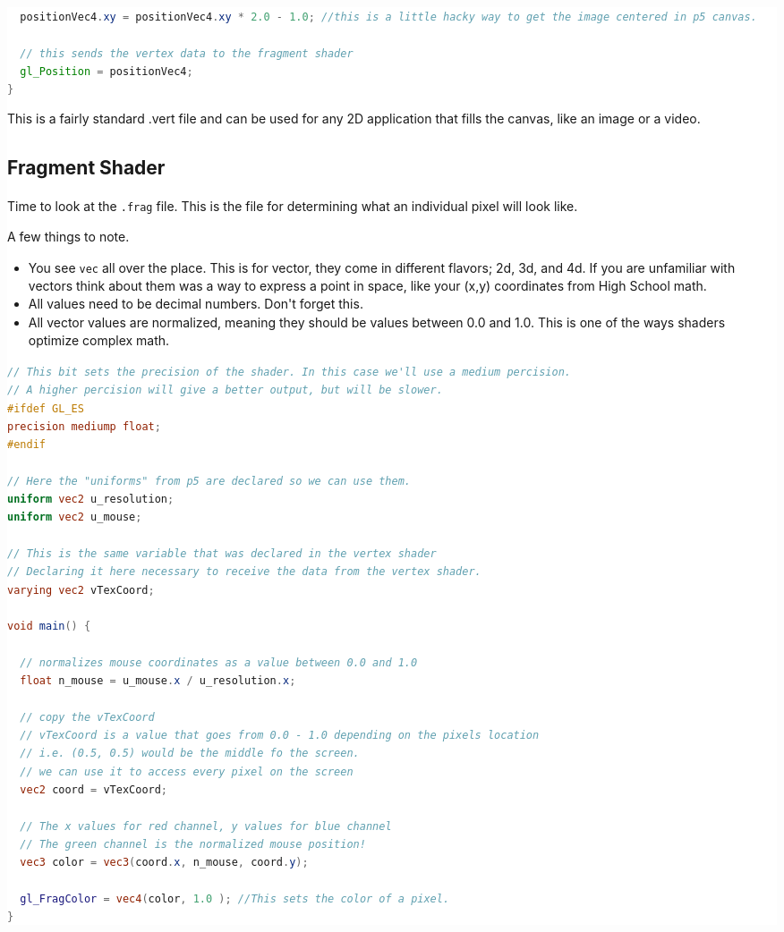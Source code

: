 ```glsl
  positionVec4.xy = positionVec4.xy * 2.0 - 1.0; //this is a little hacky way to get the image centered in p5 canvas.

  // this sends the vertex data to the fragment shader
  gl_Position = positionVec4;
}
```

This is a fairly standard .vert file and can be used for any 2D application that fills the canvas, like an image or a video.

## Fragment Shader
Time to look at the `.frag` file. This is the file for determining what an individual pixel will look like.

A few things to note.
- You see `vec` all over the place. This is for vector, they come in different flavors; 2d, 3d, and 4d. If you are unfamiliar with vectors think about them was a way to express a point in space, like your (x,y) coordinates from High School math.
- All values need to be decimal numbers. Don't forget this. 
- All vector values are normalized, meaning they should be values between 0.0 and 1.0. This is one of the ways shaders optimize complex math. 

```glsl
// This bit sets the precision of the shader. In this case we'll use a medium percision.
// A higher percision will give a better output, but will be slower.
#ifdef GL_ES
precision mediump float;
#endif

// Here the "uniforms" from p5 are declared so we can use them.
uniform vec2 u_resolution;
uniform vec2 u_mouse;

// This is the same variable that was declared in the vertex shader
// Declaring it here necessary to receive the data from the vertex shader.
varying vec2 vTexCoord;

void main() {

  // normalizes mouse coordinates as a value between 0.0 and 1.0
  float n_mouse = u_mouse.x / u_resolution.x;

  // copy the vTexCoord
  // vTexCoord is a value that goes from 0.0 - 1.0 depending on the pixels location
  // i.e. (0.5, 0.5) would be the middle fo the screen.
  // we can use it to access every pixel on the screen
  vec2 coord = vTexCoord;

  // The x values for red channel, y values for blue channel
  // The green channel is the normalized mouse position!
  vec3 color = vec3(coord.x, n_mouse, coord.y);

  gl_FragColor = vec4(color, 1.0 ); //This sets the color of a pixel.
}
```
 